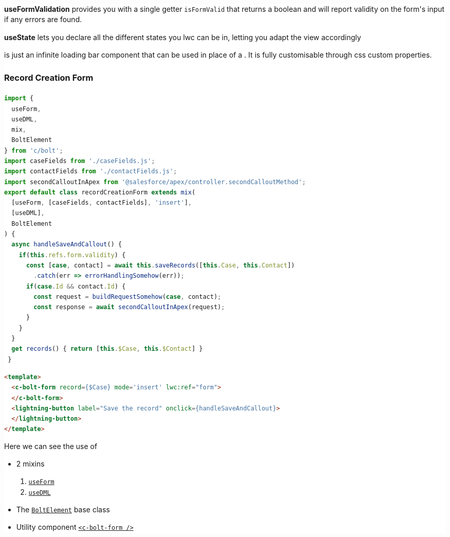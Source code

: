 **useFormValidation** provides you with a single getter `isFormValid` that returns a boolean and will report validity on the form's input if any errors are found.

**useState** lets you declare all the different states you lwc can be in, letting you adapt the view accordingly

**<c-bolt-skeleton />** is just an infinite loading bar component that can be used in place of a <lightning-spinner />. It is fully customisable through css custom properties.

### Record Creation Form

```js
import {
  useForm,
  useDML,
  mix,
  BoltElement
} from 'c/bolt';
import caseFields from './caseFields.js';
import contactFields from './contactFields.js';
import secondCalloutInApex from '@salesforce/apex/controller.secondCalloutMethod';
export default class recordCreationForm extends mix(
  [useForm, [caseFields, contactFields], 'insert'],
  [useDML],
  BoltElement
) {
  async handleSaveAndCallout() {
    if(this.refs.form.validity) {
      const [case, contact] = await this.saveRecords([this.Case, this.Contact])
        .catch(err => errorHandlingSomehow(err));
      if(case.Id && contact.Id) {
        const request = buildRequestSomehow(case, contact);
        const response = await secondCalloutInApex(request);
      }
    }  
  }
  get records() { return [this.$Case, this.$Contact] }
 }
```
```html
<template>
  <c-bolt-form record={$Case} mode='insert' lwc:ref="form">
  </c-bolt-form>
  <lightning-button label="Save the record" onclick={handleSaveAndCallout}>
  </lightning-button>
</template>
```
Here we can see the use of 
* 2 mixins 
  1. [`useForm`](https://brtheo.github.io/bolt/mixins/useform/)
  2. [`useDML`](https://brtheo.github.io/bolt/mixins/usedml/)
  
* The [`BoltElement`](https://brtheo.github.io/bolt/components/boltelement/) base class
* Utility component [`<c-bolt-form />`](https://brtheo.github.io/bolt/components/boltform/)

